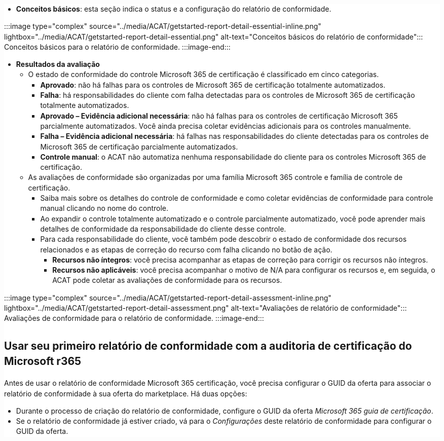 - **Conceitos básicos**: esta seção indica o status e a configuração do relatório de conformidade. 

:::image type="complex" source="../media/ACAT/getstarted-report-detail-essential-inline.png" lightbox="../media/ACAT/getstarted-report-detail-essential.png" alt-text="Conceitos básicos do relatório de conformidade":::
    Conceitos básicos para o relatório de conformidade.
:::image-end:::

- **Resultados da avaliação**
    - O estado de conformidade do controle Microsoft 365 de certificação é classificado em cinco categorias. 
        - **Aprovado**: não há falhas para os controles de Microsoft 365 de certificação totalmente automatizados.
        - **Falha**: há responsabilidades do cliente com falha detectadas para os controles de Microsoft 365 de certificação totalmente automatizados.
        - **Aprovado – Evidência adicional necessária**: não há falhas para os controles de certificação Microsoft 365 parcialmente automatizados. Você ainda precisa coletar evidências adicionais para os controles manualmente.
        - **Falha – Evidência adicional necessária**: há falhas nas responsabilidades do cliente detectadas para os controles de Microsoft 365 de certificação parcialmente automatizados.
        - **Controle manual**: o ACAT não automatiza nenhuma responsabilidade do cliente para os controles Microsoft 365 de certificação. 
    - As avaliações de conformidade são organizadas por uma família Microsoft 365 controle e família de controle de certificação. 
        - Saiba mais sobre os detalhes do controle de conformidade e como coletar evidências de conformidade para controle manual clicando no nome do controle. 
        - Ao expandir o controle totalmente automatizado e o controle parcialmente automatizado, você pode aprender mais detalhes de conformidade da responsabilidade do cliente desse controle. 
        - Para cada responsabilidade do cliente, você também pode descobrir o estado de conformidade dos recursos relacionados e as etapas de correção do recurso com falha clicando no botão de ação. 
            - **Recursos não íntegros**: você precisa acompanhar as etapas de correção para corrigir os recursos não íntegros. 
            - **Recursos não aplicáveis**: você precisa acompanhar o motivo de N/A para configurar os recursos e, em seguida, o ACAT pode coletar as avaliações de conformidade para os recursos.

:::image type="complex" source="../media/ACAT/getstarted-report-detail-assessment-inline.png" lightbox="../media/ACAT/getstarted-report-detail-assessment.png" alt-text="Avaliações de relatório de conformidade":::
    Avaliações de conformidade para o relatório de conformidade.
:::image-end:::

## <a name="use-your-first-compliance-report-with-microsoft-r365-certification-audit"></a>Usar seu primeiro relatório de conformidade com a auditoria de certificação do Microsoft r365

Antes de usar o relatório de conformidade Microsoft 365 certificação, você precisa configurar o GUID da oferta para associar o relatório de conformidade à sua oferta do marketplace. Há duas opções: 

- Durante o processo de criação do relatório de conformidade, configure o GUID da oferta *Microsoft 365 guia de certificação*. 
- Se o relatório de conformidade já estiver criado, vá para o *Configurações* deste relatório de conformidade para configurar o GUID da oferta.
